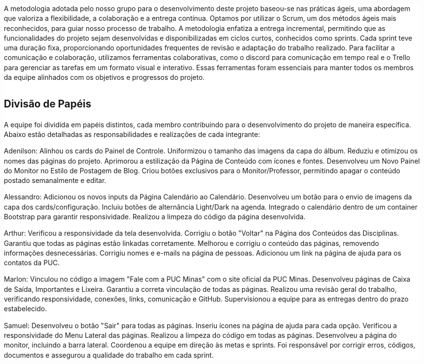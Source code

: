 
A metodologia adotada pelo nosso grupo para o desenvolvimento deste projeto baseou-se nas práticas ágeis, uma abordagem que valoriza a flexibilidade, a colaboração e a entrega contínua. Optamos por utilizar o Scrum, um dos métodos ágeis mais reconhecidos, para guiar nosso processo de trabalho. 
A metodologia enfatiza a entrega incremental, permitindo que as funcionalidades do projeto sejam desenvolvidas e disponibilizadas em ciclos curtos, conhecidos como sprints. Cada sprint teve uma duração fixa, proporcionando oportunidades frequentes de revisão e adaptação do trabalho realizado. 
Para facilitar a comunicação e colaboração, utilizamos ferramentas colaborativas, como o discord para comunicação em tempo real e o Trello para gerenciar as tarefas em um formato visual e interativo. Essas ferramentas foram essenciais para manter todos os membros da equipe alinhados com os objetivos e progressos do projeto. 

## Divisão de Papéis

A equipe foi dividida em papéis distintos, cada membro contribuindo para o desenvolvimento do projeto de maneira específica. Abaixo estão detalhadas as responsabilidades e realizações de cada integrante:

Adenilson:
Alinhou os cards do Painel de Controle.
Uniformizou o tamanho das imagens da capa do álbum.
Reduziu e otimizou os nomes das páginas do projeto.
Aprimorou a estilização da Página de Conteúdo com ícones e fontes.
Desenvolveu um Novo Painel do Monitor no Estilo de Postagem de Blog.
Criou botões exclusivos para o Monitor/Professor, permitindo apagar o conteúdo postado semanalmente e editar.

Alessandro:
Adicionou os novos inputs da Página Calendário ao Calendário.
Desenvolveu um botão para o envio de imagens da capa dos cards/configuração.
Incluiu botões de alternância Light/Dark na agenda.
Integrado o calendário dentro de um container Bootstrap para garantir responsividade.
Realizou a limpeza do código da página desenvolvida.

Arthur:
Verificou a responsividade da tela desenvolvida.
Corrigiu o botão "Voltar" na Página dos Conteúdos das Disciplinas.
Garantiu que todas as páginas estão linkadas corretamente.
Melhorou e corrigiu o conteúdo das páginas, removendo informações desnecessárias.
Corrigiu nomes e e-mails na página de pessoas.
Adicionou um link na página de ajuda para os contatos da PUC.

Marlon:
Vinculou no código a imagem "Fale com a PUC Minas" com o site oficial da PUC Minas.
Desenvolveu páginas de Caixa de Saída, Importantes e Lixeira.
Garantiu a correta vinculação de todas as páginas.
Realizou uma revisão geral do trabalho, verificando responsividade, conexões, links, comunicação e GitHub.
Supervisionou a equipe para as entregas dentro do prazo estabelecido.

Samuel:
Desenvolveu o botão "Sair" para todas as páginas.
Inseriu ícones na página de ajuda para cada opção.
Verificou a responsividade do Menu Lateral das páginas.
Realizou a limpeza do código em todas as páginas.
Desenvolveu a página do monitor, incluindo a barra lateral.
Coordenou a equipe em direção às metas e sprints.
Foi responsável por corrigir erros, códigos, documentos e assegurou a qualidade do trabalho em cada sprint.
